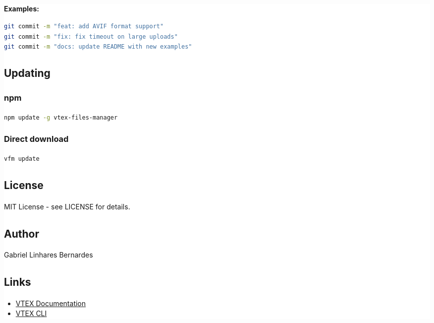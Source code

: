 **Examples:**
```bash
git commit -m "feat: add AVIF format support"
git commit -m "fix: fix timeout on large uploads"
git commit -m "docs: update README with new examples"
```

## Updating

### npm
```bash
npm update -g vtex-files-manager
```

### Direct download
```bash
vfm update
```

## License

MIT License - see LICENSE for details.

## Author

Gabriel Linhares Bernardes

## Links

- [VTEX Documentation](https://developers.vtex.com/)
- [VTEX CLI](https://github.com/vtex/toolbelt)
